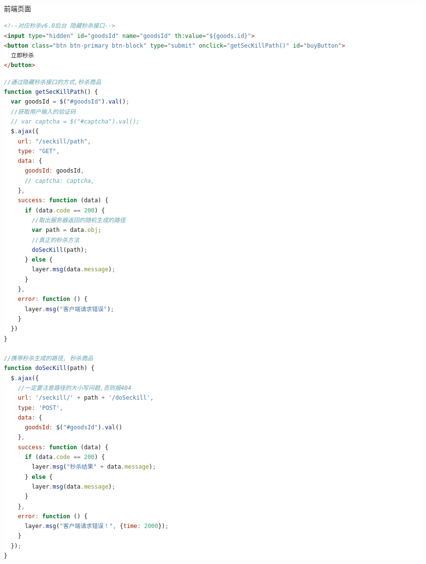 前端页面

```html
<!--对应秒杀v6.0后台 隐藏秒杀接口-->
<input type="hidden" id="goodsId" name="goodsId" th:value="${goods.id}">
<button class="btn btn-primary btn-block" type="submit" onclick="getSecKillPath()" id="buyButton">
  立即秒杀
</button>
```

```javascript
//通过隐藏秒杀接口的方式,秒杀商品
function getSecKillPath() {
  var goodsId = $("#goodsId").val();
  //获取用户输入的验证码
  // var captcha = $("#captcha").val();
  $.ajax({
    url: "/seckill/path",
    type: "GET",
    data: {
      goodsId: goodsId,
      // captcha: captcha,
    },
    success: function (data) {
      if (data.code == 200) {
        //取出服务器返回的随机生成的路径
        var path = data.obj;
        //真正的秒杀方法
        doSecKill(path);
      } else {
        layer.msg(data.message);
      }
    },
    error: function () {
      layer.msg("客户端请求错误");
    }
  })
}

//携带秒杀生成的路径, 秒杀商品
function doSecKill(path) {
  $.ajax({
    //一定要注意路径的大小写问题,否则报404
    url: '/seckill/' + path + '/doSeckill',
    type: 'POST',
    data: {
      goodsId: $("#goodsId").val()
    },
    success: function (data) {
      if (data.code == 200) {
        layer.msg("秒杀结果" + data.message);
      } else {
        layer.msg(data.message);
      }
    },
    error: function () {
      layer.msg("客户端请求错误！", {time: 2000});
    }
  });
}
```
